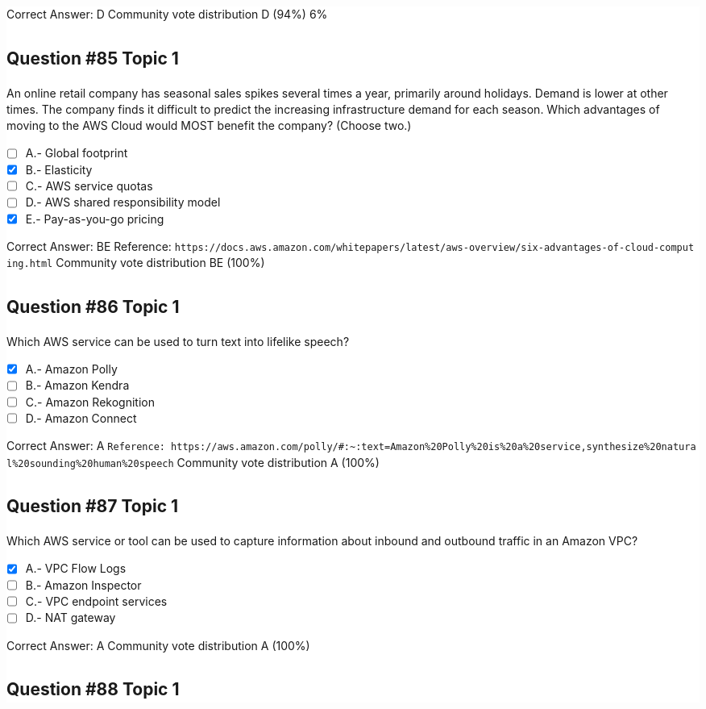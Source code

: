 Correct Answer: D
Community vote distribution
D (94%) 6%

## Question #85 Topic 1

An online retail company has seasonal sales spikes several times a year, primarily around holidays. Demand is lower at other times. The company finds it difficult to predict the increasing infrastructure demand for each season.
Which advantages of moving to the AWS Cloud would MOST benefit the company? (Choose two.)

- [ ] A.- Global footprint
- [x] B.- Elasticity
- [ ] C.- AWS service quotas
- [ ] D.- AWS shared responsibility model
- [x] E.- Pay-as-you-go pricing

Correct Answer: BE
Reference:
`https://docs.aws.amazon.com/whitepapers/latest/aws-overview/six-advantages-of-cloud-computing.html`
Community vote distribution
BE (100%)

## Question #86 Topic 1

Which AWS service can be used to turn text into lifelike speech?

- [x] A.- Amazon Polly
- [ ] B.- Amazon Kendra
- [ ] C.- Amazon Rekognition
- [ ] D.- Amazon Connect

Correct Answer: A
`Reference: https://aws.amazon.com/polly/#:~:text=Amazon%20Polly%20is%20a%20service,synthesize%20natural%20sounding%20human%20speech`
Community vote distribution
A (100%)

## Question #87 Topic 1

Which AWS service or tool can be used to capture information about inbound and outbound traffic in an Amazon VPC?

- [x] A.- VPC Flow Logs
- [ ] B.- Amazon Inspector
- [ ] C.- VPC endpoint services
- [ ] D.- NAT gateway

Correct Answer: A
Community vote distribution
A (100%)

## Question #88 Topic 1
